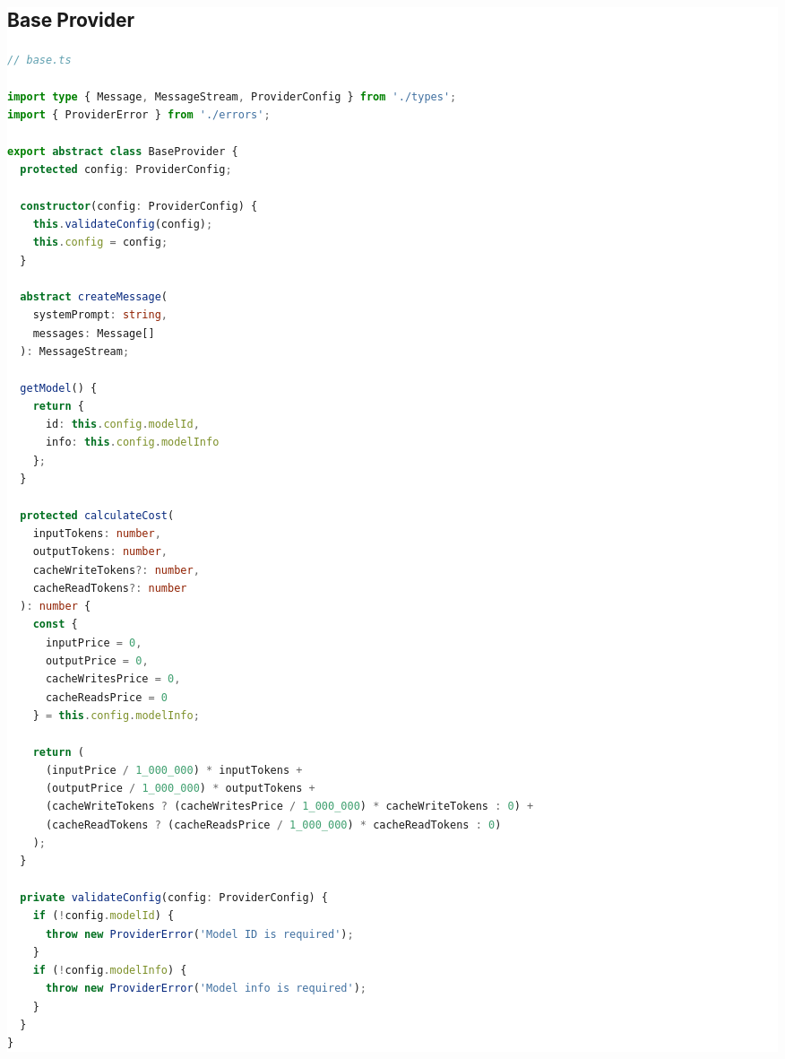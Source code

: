 ## Base Provider

```typescript
// base.ts

import type { Message, MessageStream, ProviderConfig } from './types';
import { ProviderError } from './errors';

export abstract class BaseProvider {
  protected config: ProviderConfig;

  constructor(config: ProviderConfig) {
    this.validateConfig(config);
    this.config = config;
  }

  abstract createMessage(
    systemPrompt: string,
    messages: Message[]
  ): MessageStream;

  getModel() {
    return {
      id: this.config.modelId,
      info: this.config.modelInfo
    };
  }

  protected calculateCost(
    inputTokens: number,
    outputTokens: number,
    cacheWriteTokens?: number,
    cacheReadTokens?: number
  ): number {
    const {
      inputPrice = 0,
      outputPrice = 0,
      cacheWritesPrice = 0,
      cacheReadsPrice = 0
    } = this.config.modelInfo;

    return (
      (inputPrice / 1_000_000) * inputTokens +
      (outputPrice / 1_000_000) * outputTokens +
      (cacheWriteTokens ? (cacheWritesPrice / 1_000_000) * cacheWriteTokens : 0) +
      (cacheReadTokens ? (cacheReadsPrice / 1_000_000) * cacheReadTokens : 0)
    );
  }

  private validateConfig(config: ProviderConfig) {
    if (!config.modelId) {
      throw new ProviderError('Model ID is required');
    }
    if (!config.modelInfo) {
      throw new ProviderError('Model info is required');
    }
  }
}
```
